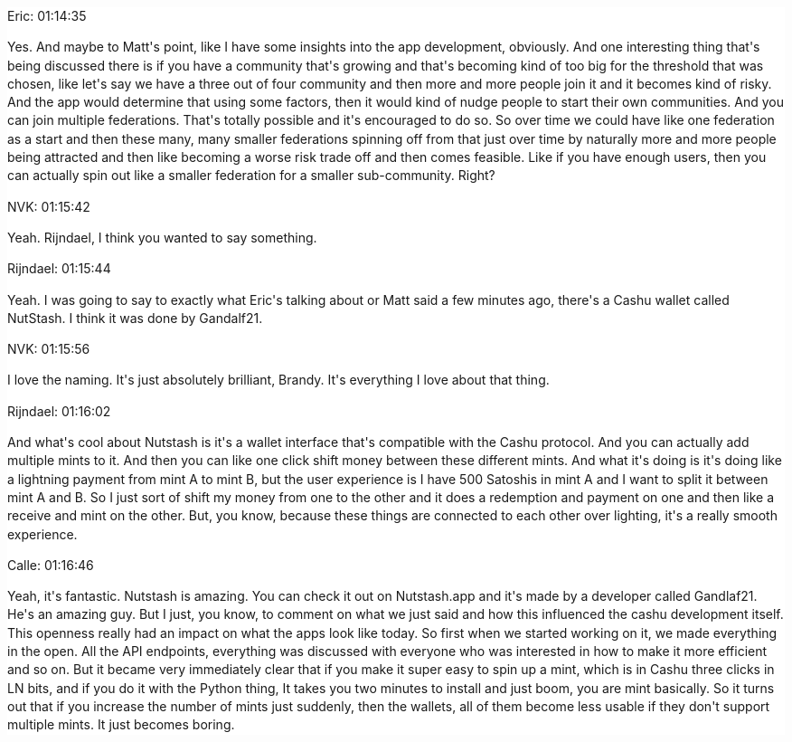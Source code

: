 Eric: 01:14:35

Yes.
And maybe to Matt's point, like I have some insights into the app development, obviously.
And one interesting thing that's being discussed there is if you have a community that's growing and that's becoming kind of too big for the threshold that was chosen, like let's say we have a three out of four community and then more and more people join it and it becomes kind of risky.
And the app would determine that using some factors, then it would kind of nudge people to start their own communities.
And you can join multiple federations.
That's totally possible and it's encouraged to do so.
So over time we could have like one federation as a start and then these many, many smaller federations spinning off from that just over time by naturally more and more people being attracted and then like becoming a worse risk trade off and then comes feasible.
Like if you have enough users, then you can actually spin out like a smaller federation for a smaller sub-community.
Right?

NVK: 01:15:42

Yeah.
Rijndael, I think you wanted to say something.

Rijndael: 01:15:44

Yeah.
I was going to say to exactly what Eric's talking about or Matt said a few minutes ago, there's a Cashu wallet called NutStash.
I think it was done by Gandalf21.

NVK: 01:15:56

I love the naming.
It's just absolutely brilliant, Brandy.
It's everything I love about that thing.

Rijndael: 01:16:02

And what's cool about Nutstash is it's a wallet interface that's compatible with the Cashu protocol.
And you can actually add multiple mints to it.
And then you can like one click shift money between these different mints.
And what it's doing is it's doing like a lightning payment from mint A to mint B, but the user experience is I have 500 Satoshis in mint A and I want to split it between mint A and B.
So I just sort of shift my money from one to the other and it does a redemption and payment on one and then like a receive and mint on the other.
But, you know, because these things are connected to each other over lighting, it's a really smooth experience.

Calle: 01:16:46

Yeah, it's fantastic.
Nutstash is amazing.
You can check it out on Nutstash.app and it's made by a developer called Gandlaf21.
He's an amazing guy.
But I just, you know, to comment on what we just said and how this influenced the cashu development itself.
This openness really had an impact on what the apps look like today.
So first when we started working on it, we made everything in the open.
All the API endpoints, everything was discussed with everyone who was interested in how to make it more efficient and so on.
But it became very immediately clear that if you make it super easy to spin up a mint, which is in Cashu three clicks in LN bits, and if you do it with the Python thing, It takes you two minutes to install and just boom, you are mint basically.
So it turns out that if you increase the number of mints just suddenly, then the wallets, all of them become less usable if they don't support multiple mints.
It just becomes boring.